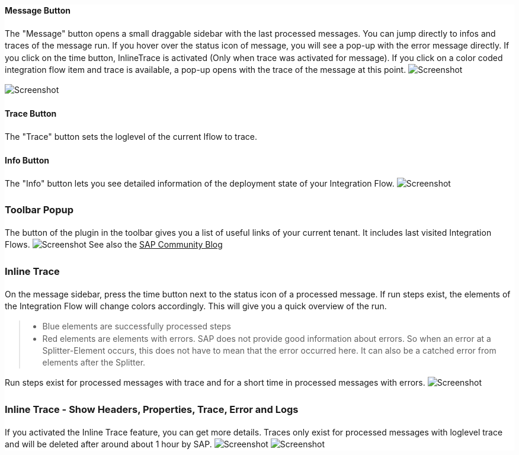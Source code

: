 #### Message Button

The "Message" button opens a small draggable sidebar with the last processed messages. You can jump directly to infos and traces of the message run. If you hover over the status icon of message, you will see a pop-up with the error message directly. If you click on the time button, InlineTrace is activated (Only when trace was activated for message). If you click on a color coded integration flow item and trace is available, a pop-up opens with the trace of the message at this point.
![Screenshot](https://raw.githubusercontent.com/dbeck121/CPI-Helper-Chrome-Extension/master/docs/images/screenshots/chrome1.png)

![Screenshot](https://raw.githubusercontent.com/dbeck121/CPI-Helper-Chrome-Extension/master/docs/images/screenshots/chrome4.png)

#### Trace Button

The "Trace" button sets the loglevel of the current Iflow to trace.

#### Info Button

The "Info" button lets you see detailed information of the deployment state of your Integration Flow.
![Screenshot](https://raw.githubusercontent.com/dbeck121/CPI-Helper-Chrome-Extension/master/docs/images/screenshots/chrome2.png)

### Toolbar Popup

The button of the plugin in the toolbar gives you a list of useful links of your current tenant. It includes last visited Integration Flows.
![Screenshot](https://raw.githubusercontent.com/dbeck121/CPI-Helper-Chrome-Extension/master/docs/images/screenshots/chrome3.png)
See also the [SAP Community Blog](https://blogs.sap.com/2020/03/05/cpi-chrome-plugin-to-enhance-sap-cloud-platform-integration-usability/#)

### Inline Trace

On the message sidebar, press the time button next to the status icon of a processed message. If run steps exist, the elements of the Integration Flow will change colors accordingly. This will give you a quick overview of the run.

> -   Blue elements are successfully processed steps
> -   Red elements are elements with errors.
>     SAP does not provide good information about errors. So when an error at a Splitter-Element occurs, this does not have to mean that the error occurred here. It can also be a catched error from elements after the Splitter.

Run steps exist for processed messages with trace and for a short time in processed messages with errors.
![Screenshot](https://raw.githubusercontent.com/dbeck121/CPI-Helper-Chrome-Extension/master/docs/images/screenshots/chrome_inlinetrace.png)

### Inline Trace - Show Headers, Properties, Trace, Error and Logs

If you activated the Inline Trace feature, you can get more details. Traces only exist for processed messages with loglevel trace and will be deleted after around about 1 hour by SAP.
![Screenshot](https://raw.githubusercontent.com/dbeck121/CPI-Helper-Chrome-Extension/master/docs/images/screenshots/chrome_trace_properties.png)
![Screenshot](https://raw.githubusercontent.com/dbeck121/CPI-Helper-Chrome-Extension/master/docs/images/screenshots/chrome_after_beautify.png)
